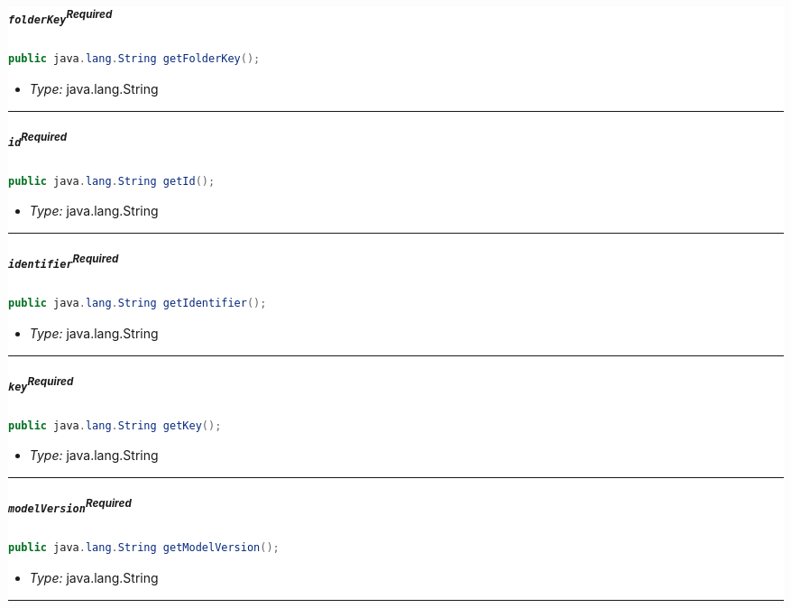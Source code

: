##### `folderKey`<sup>Required</sup> <a name="folderKey" id="rhizo-co-terraform-provider-oci.dataintegrationWorkspaceFolder.DataintegrationWorkspaceFolder.property.folderKey"></a>

```java
public java.lang.String getFolderKey();
```

- *Type:* java.lang.String

---

##### `id`<sup>Required</sup> <a name="id" id="rhizo-co-terraform-provider-oci.dataintegrationWorkspaceFolder.DataintegrationWorkspaceFolder.property.id"></a>

```java
public java.lang.String getId();
```

- *Type:* java.lang.String

---

##### `identifier`<sup>Required</sup> <a name="identifier" id="rhizo-co-terraform-provider-oci.dataintegrationWorkspaceFolder.DataintegrationWorkspaceFolder.property.identifier"></a>

```java
public java.lang.String getIdentifier();
```

- *Type:* java.lang.String

---

##### `key`<sup>Required</sup> <a name="key" id="rhizo-co-terraform-provider-oci.dataintegrationWorkspaceFolder.DataintegrationWorkspaceFolder.property.key"></a>

```java
public java.lang.String getKey();
```

- *Type:* java.lang.String

---

##### `modelVersion`<sup>Required</sup> <a name="modelVersion" id="rhizo-co-terraform-provider-oci.dataintegrationWorkspaceFolder.DataintegrationWorkspaceFolder.property.modelVersion"></a>

```java
public java.lang.String getModelVersion();
```

- *Type:* java.lang.String

---